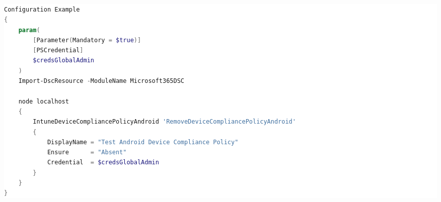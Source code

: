 ```powershell
Configuration Example
{
    param(
        [Parameter(Mandatory = $true)]
        [PSCredential]
        $credsGlobalAdmin
    )
    Import-DscResource -ModuleName Microsoft365DSC

    node localhost
    {
        IntuneDeviceCompliancePolicyAndroid 'RemoveDeviceCompliancePolicyAndroid'
        {
            DisplayName = "Test Android Device Compliance Policy"
            Ensure      = "Absent"
            Credential  = $credsGlobalAdmin
        }
    }
}
```

